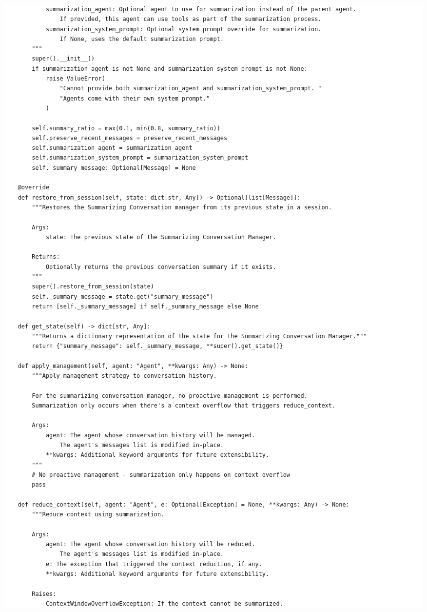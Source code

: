```
            summarization_agent: Optional agent to use for summarization instead of the parent agent.
                If provided, this agent can use tools as part of the summarization process.
            summarization_system_prompt: Optional system prompt override for summarization.
                If None, uses the default summarization prompt.
        """
        super().__init__()
        if summarization_agent is not None and summarization_system_prompt is not None:
            raise ValueError(
                "Cannot provide both summarization_agent and summarization_system_prompt. "
                "Agents come with their own system prompt."
            )

        self.summary_ratio = max(0.1, min(0.8, summary_ratio))
        self.preserve_recent_messages = preserve_recent_messages
        self.summarization_agent = summarization_agent
        self.summarization_system_prompt = summarization_system_prompt
        self._summary_message: Optional[Message] = None

    @override
    def restore_from_session(self, state: dict[str, Any]) -> Optional[list[Message]]:
        """Restores the Summarizing Conversation manager from its previous state in a session.

        Args:
            state: The previous state of the Summarizing Conversation Manager.

        Returns:
            Optionally returns the previous conversation summary if it exists.
        """
        super().restore_from_session(state)
        self._summary_message = state.get("summary_message")
        return [self._summary_message] if self._summary_message else None

    def get_state(self) -> dict[str, Any]:
        """Returns a dictionary representation of the state for the Summarizing Conversation Manager."""
        return {"summary_message": self._summary_message, **super().get_state()}

    def apply_management(self, agent: "Agent", **kwargs: Any) -> None:
        """Apply management strategy to conversation history.

        For the summarizing conversation manager, no proactive management is performed.
        Summarization only occurs when there's a context overflow that triggers reduce_context.

        Args:
            agent: The agent whose conversation history will be managed.
                The agent's messages list is modified in-place.
            **kwargs: Additional keyword arguments for future extensibility.
        """
        # No proactive management - summarization only happens on context overflow
        pass

    def reduce_context(self, agent: "Agent", e: Optional[Exception] = None, **kwargs: Any) -> None:
        """Reduce context using summarization.

        Args:
            agent: The agent whose conversation history will be reduced.
                The agent's messages list is modified in-place.
            e: The exception that triggered the context reduction, if any.
            **kwargs: Additional keyword arguments for future extensibility.

        Raises:
            ContextWindowOverflowException: If the context cannot be summarized.
```
